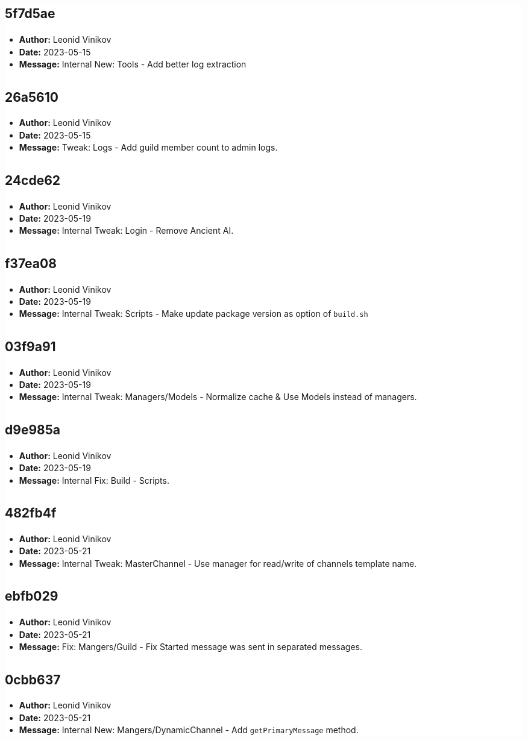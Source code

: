 ## 5f7d5ae
- **Author:** Leonid Vinikov
- **Date:** 2023-05-15
- **Message:** Internal New: Tools - Add better log extraction

## 26a5610
- **Author:** Leonid Vinikov
- **Date:** 2023-05-15
- **Message:** Tweak: Logs - Add guild member count to admin logs.

## 24cde62
- **Author:** Leonid Vinikov
- **Date:** 2023-05-19
- **Message:** Internal Tweak: Login - Remove Ancient AI.

## f37ea08
- **Author:** Leonid Vinikov
- **Date:** 2023-05-19
- **Message:** Internal Tweak: Scripts - Make update package version as option of `build.sh`

## 03f9a91
- **Author:** Leonid Vinikov
- **Date:** 2023-05-19
- **Message:** Internal Tweak: Managers/Models - Normalize cache & Use Models instead of managers.

## d9e985a
- **Author:** Leonid Vinikov
- **Date:** 2023-05-19
- **Message:** Internal Fix: Build - Scripts.

## 482fb4f
- **Author:** Leonid Vinikov
- **Date:** 2023-05-21
- **Message:** Internal Tweak: MasterChannel - Use manager for read/write of channels template name.

## ebfb029
- **Author:** Leonid Vinikov
- **Date:** 2023-05-21
- **Message:** Fix: Mangers/Guild - Fix Started message was sent in separated messages.

## 0cbb637
- **Author:** Leonid Vinikov
- **Date:** 2023-05-21
- **Message:** Internal New: Mangers/DynamicChannel - Add `getPrimaryMessage` method.

